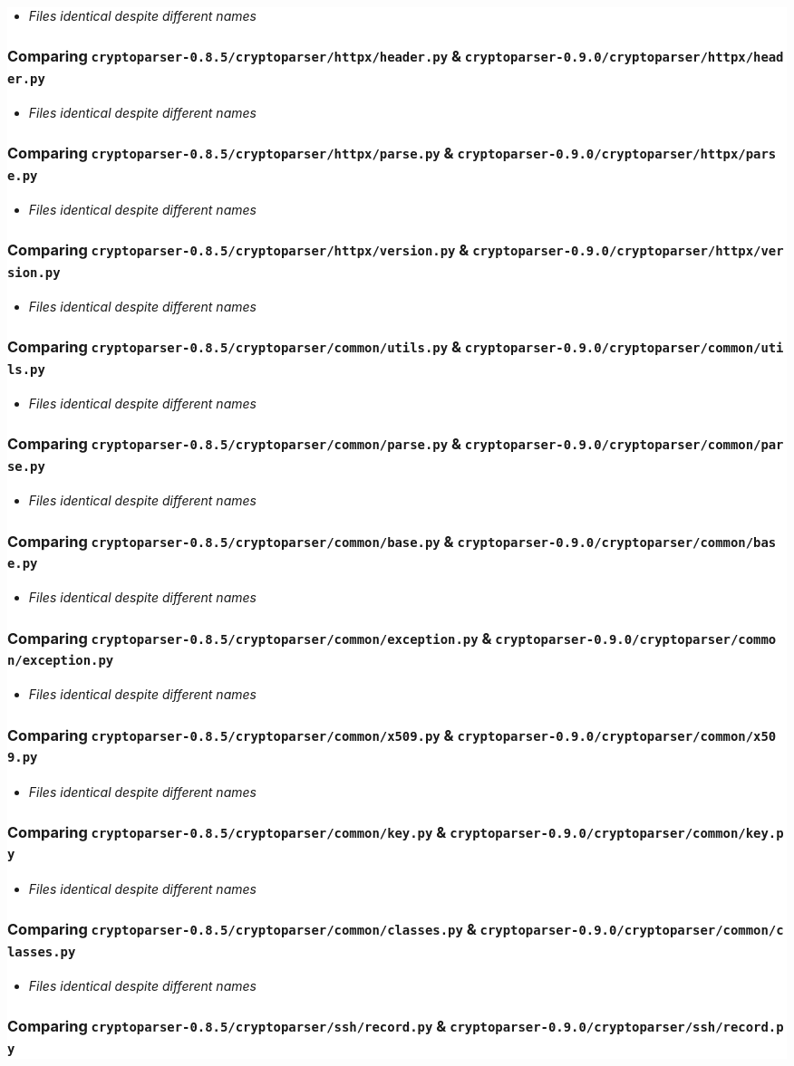  * *Files identical despite different names*

### Comparing `cryptoparser-0.8.5/cryptoparser/httpx/header.py` & `cryptoparser-0.9.0/cryptoparser/httpx/header.py`

 * *Files identical despite different names*

### Comparing `cryptoparser-0.8.5/cryptoparser/httpx/parse.py` & `cryptoparser-0.9.0/cryptoparser/httpx/parse.py`

 * *Files identical despite different names*

### Comparing `cryptoparser-0.8.5/cryptoparser/httpx/version.py` & `cryptoparser-0.9.0/cryptoparser/httpx/version.py`

 * *Files identical despite different names*

### Comparing `cryptoparser-0.8.5/cryptoparser/common/utils.py` & `cryptoparser-0.9.0/cryptoparser/common/utils.py`

 * *Files identical despite different names*

### Comparing `cryptoparser-0.8.5/cryptoparser/common/parse.py` & `cryptoparser-0.9.0/cryptoparser/common/parse.py`

 * *Files identical despite different names*

### Comparing `cryptoparser-0.8.5/cryptoparser/common/base.py` & `cryptoparser-0.9.0/cryptoparser/common/base.py`

 * *Files identical despite different names*

### Comparing `cryptoparser-0.8.5/cryptoparser/common/exception.py` & `cryptoparser-0.9.0/cryptoparser/common/exception.py`

 * *Files identical despite different names*

### Comparing `cryptoparser-0.8.5/cryptoparser/common/x509.py` & `cryptoparser-0.9.0/cryptoparser/common/x509.py`

 * *Files identical despite different names*

### Comparing `cryptoparser-0.8.5/cryptoparser/common/key.py` & `cryptoparser-0.9.0/cryptoparser/common/key.py`

 * *Files identical despite different names*

### Comparing `cryptoparser-0.8.5/cryptoparser/common/classes.py` & `cryptoparser-0.9.0/cryptoparser/common/classes.py`

 * *Files identical despite different names*

### Comparing `cryptoparser-0.8.5/cryptoparser/ssh/record.py` & `cryptoparser-0.9.0/cryptoparser/ssh/record.py`
